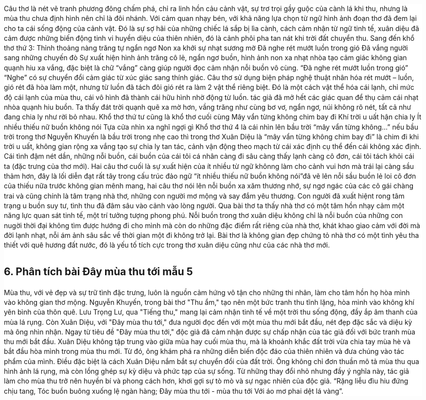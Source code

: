 Câu thơ là nét vẽ tranh phương đông chấm phá, chỉ ra linh hồn cảu cảnh vật, sự trơ trọi gầy guộc của cành lá khi thu, nhưng là mùa thu chưa định hình nên chỉ là đôi nhánh. Với cảm quan nhạy bén, với khả năng lựa chọn từ ngữ hình ảnh đoạn thơ đã đem lại cho ta cái sống động của cảnh vật. Đó là sự sợ hãi của những chiếc lá sắp bị lìa cành, cách cảm nhận từ ngữ tinh tế, xuân diệu đã cảm được những biến động tinh vi huyền diệu của thiên nhiên, đó là cảnh phôi pha tan nát khi trời đất chuyển thu.
Sang đến khổ thơ thứ 3:
Thỉnh thoảng nàng trăng tự ngẩn ngơ
Non xa khởi sự nhạt sương mờ
Đã nghe rét mướt luồn trong gió
Đã vắng người sang những chuyến đò
Sự xuất hiện hình ảnh trăng cô lẻ, ngẩn ngơ buồn, hình ảnh non xa nhạt nhòa tạo cảm giác không gian quạnh hiu xa vắng, đặc biệt là chữ “vắng” càng giúp người đọc cảm nhận nỗi buồn vô cùng.
“Đã nghe rét mướt luồn trong gió”
“Nghe” có sự chuyển đổi cảm giác từ xúc giác sang thính giác. Câu thơ sử dụng biện pháp nghệ thuật nhân hóa rét mướt – luồn, gió rét đã hòa làm một, nhưng từ luồn đã tách đôi gió rét ra làm 2 vật thể riêng biệt. Đó là một cách vật thể hóa cái lạnh, chỉ mức độ cái lạnh của mùa thu, cái vô hình đã thành cái hữu hình nhờ động từ luồn. tác giả đã mở hết các giác quan để thụ cảm cái nhạt nhòa quạnh hiu buồn. Ta thấy đát trời quạnh quẽ xa mờ hơn, vầng trăng như cùng bơ vơ, ngẩn ngơ, núi không rõ nét, tất cả như đang chia ly như rời bỏ nhau.
Khổ thơ thứ tư cũng là khổ thơ cuối cùng
Mây vẩn từng không chim bay đi
Khí trời u uất hận chia ly
Ít nhiều thiếu nữ buồn không nói
Tựa cửa nhìn xa nghĩ ngợi gì
Khổ thơ thứ 4 là cái nhìn lên bầu trời “mây vẩn từng không…” nếu bầu trời trong thơ Nguyễn Khuyến là bầu trời trong nhẹ cao thì trong thơ Xuân Diệu là “mây vẩn từng không chim bay đi” là chim đi khi trời u uất, không gian rộng xa vắng tạo sự chia ly tan tác, cảnh vận động theo mạch từ cái xác định cụ thể đến cái không xác định. Cái tình đậm nét dần, những nỗi buồn, cái buồn của cái tôi cá nhân càng đi sâu càng thấy lạnh càng cô đơn, cái tôi tách khỏi cái ta \(đặc trưng của thơ mới\). Hai câu thơ cuối là sự xuất hiện của ít nhiều từ ngữ khônng làm cho cảnh vui hơn mà trái lại càng sầu thảm hơn, đây là lối diễn đạt rất tây trong cấu trúc đảo ngữ “ít nhiều thiếu nữ buồn không nói”đã vẽ lên nỗi sầu buồn lẻ loi cô đơn của thiếu nữa trước không gian mênh mang, hai câu thơ nói lên nỗi buồn xa xăm thương nhớ, sự ngơ ngác của các cô gái chàng trai và cũng chính là tâm trạng nhà thơ, những con người mơ mộng và say đắm yêu thương. Con người đã xuất hiệnt rong tâm trạng u buồn suy tư, tình thu đã đâm sâu vào cảnh vào lòng người.
Qua bài thơ ta thấy nhà thơ có một tâm hồn nhạy cảm một năng lực quan sát tinh tế, một trí tưởng tượng phong phú. Nỗi buồn trong thơ xuân diệu không chỉ là nỗi buồn của những con nugời thời đại không tìm được hướng đi cho mình mà còn do những đặc điểm rất riêng của nhà thơ, khát khao giao cảm với đời mà đời lạnh nhạt, nỗi ám ảnh sâu sắc về thời gian một đi không trở lại. Bài thơ là không gian đẹp chứng tỏ nhà thơ có một tình yêu tha thiết với quê hương đất nước, đó là yếu tố tích cực trong thơ xuân diệu cũng như của các nhà thơ mới.
## 6\. Phân tích bài Đây mùa thu tới mẫu 5
Mùa thu, với vẻ đẹp và sự trữ tình đặc trưng, luôn là nguồn cảm hứng vô tận cho những thi nhân, làm cho tâm hồn họ hòa mình vào không gian thơ mộng. Nguyễn Khuyến, trong bài thơ "Thu ẩm," tạo nên một bức tranh thu tĩnh lặng, hòa mình vào không khí yên bình của thôn quê. Lưu Trọng Lư, qua "Tiếng thu," mang lại cảm nhận tinh tế về một trời thu sống động, đầy ắp âm thanh của mùa lá rụng. Còn Xuân Diệu, với "Đây mùa thu tới," đưa người đọc đến với một mùa thu mới bắt đầu, nét đẹp đặc sắc và diệu kỳ mà ông nhìn nhận. Ngay từ tiêu đề "Đây mùa thu tới," độc giả đã cảm nhận được sự chấp nhận của tác giả đối với bức tranh mùa thu mới bắt đầu. Xuân Diệu không tập trung vào giữa mùa hay cuối mùa thu, mà là khoảnh khắc đất trời vừa chia tay mùa hè và bắt đầu hòa mình trong mùa thu mới. Từ đó, ông khám phá ra những diễn biến độc đáo của thiên nhiên và đưa chúng vào tác phẩm của mình.
Điều đặc biệt là cách Xuân Diệu nắm bắt sự chuyển đổi của đất trời. Ông không chỉ đơn thuần mô tả mùa thu qua hình ảnh lá rụng, mà còn lồng ghép sự kỳ diệu và phức tạp của sự sống. Từ những thay đổi nhỏ nhưng đầy ý nghĩa này, tác giả làm cho mùa thu trở nên huyền bí và phong cách hơn, khơi gợi sự tò mò và sự ngạc nhiên của độc giả.
“Rặng liễu đìu hiu đứng chịu tang,
Tóc buồn buông xuống lệ ngàn hàng;
Đây mùa thu tới - mùa thu tới
Với áo mơ phai dệt lá vàng”.